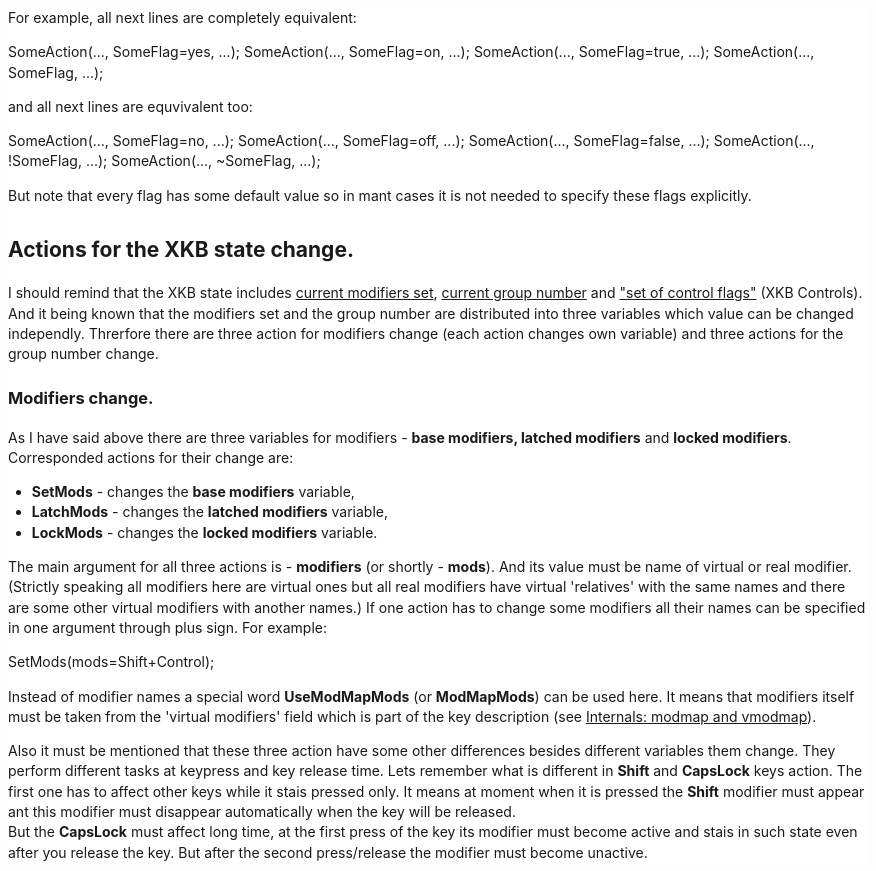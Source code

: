 For example, all next lines are completely equivalent:

SomeAction(..., SomeFlag=yes, ...); SomeAction(..., SomeFlag=on, ...); SomeAction(..., SomeFlag=true, ...); SomeAction(..., SomeFlag, ...);

and all next lines are equvivalent too:

SomeAction(..., SomeFlag=no, ...); SomeAction(..., SomeFlag=off, ...); SomeAction(..., SomeFlag=false, ...); SomeAction(..., !SomeFlag, ...); SomeAction(..., ~SomeFlag, ...);

But note that every flag has some default value so in mant cases it is not needed to specify these flags explicitly.

Actions for the XKB state change.
---------------------------------

I should remind that the XKB state includes [current modifiers set](https://web.archive.org/web/20190728062500/http://pascal.tsu.ru/en/xkb/internals.html#state-mods), [current group number](https://web.archive.org/web/20190728062500/http://pascal.tsu.ru/en/xkb/internals.html#state-group) and ["set of control flags"](https://web.archive.org/web/20190728062500/http://pascal.tsu.ru/en/xkb/internals.html#controls) (XKB Controls).  
And it being known that the modifiers set and the group number are distributed into three variables which value can be changed independly. Threrfore there are three action for modifiers change (each action changes own variable) and three actions for the group number change.

### Modifiers change.

As I have said above there are three variables for modifiers - **base modifiers, latched modifiers** and **locked modifiers**.  
Corresponded actions for their change are:

*   **SetMods** - changes the **base modifiers** variable,
*   **LatchMods** - changes the **latched modifiers** variable,
*   **LockMods** - changes the **locked modifiers** variable.

The main argument for all three actions is - **modifiers** (or shortly - **mods**). And its value must be name of virtual or real modifier. (Strictly speaking all modifiers here are virtual ones but all real modifiers have virtual 'relatives' with the same names and there are some other virtual modifiers with another names.) If one action has to change some modifiers all their names can be specified in one argument through plus sign. For example:

SetMods(mods=Shift+Control);

Instead of modifier names a special word **UseModMapMods** (or **ModMapMods**) can be used here. It means that modifiers itself must be taken from the 'virtual modifiers' field which is part of the key description (see [Internals: modmap and vmodmap](https://web.archive.org/web/20190728062500/http://pascal.tsu.ru/en/xkb/internals.html#key-mods)).

Also it must be mentioned that these three action have some other differences besides different variables them change. They perform different tasks at keypress and key release time. Lets remember what is different in **Shift** and **CapsLock** keys action. The first one has to affect other keys while it stais pressed only. It means at moment when it is pressed the **Shift** modifier must appear ant this modifier must disappear automatically when the key will be released.  
But the **CapsLock** must affect long time, at the first press of the key its modifier must become active and stais in such state even after you release the key. But after the second press/release the modifier must become unactive.
